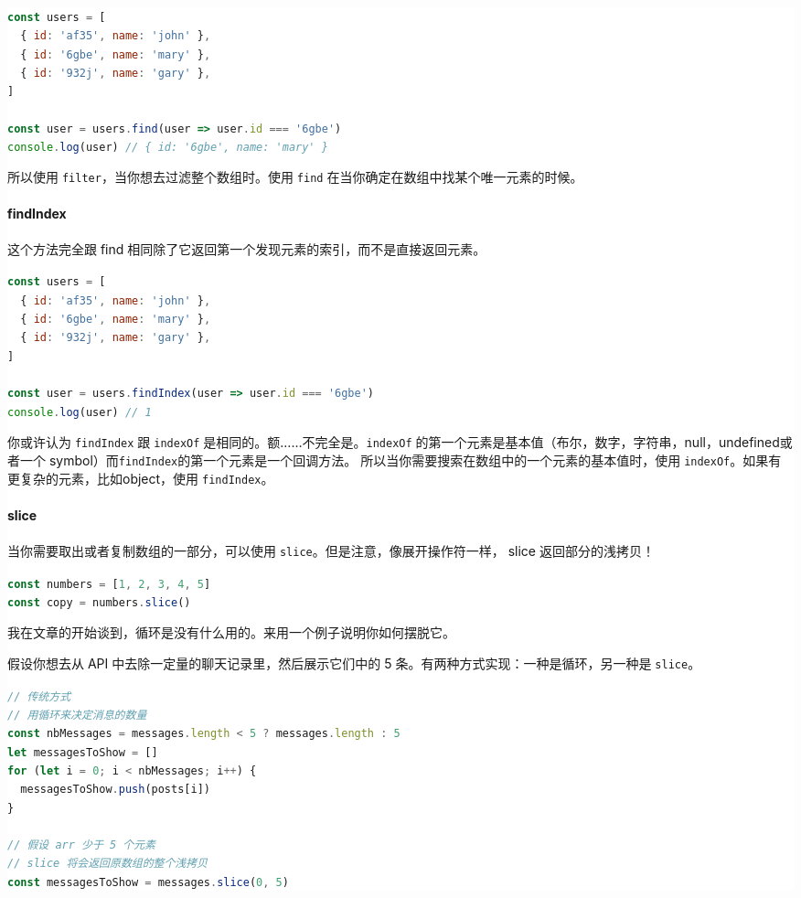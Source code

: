 ```javascript
const users = [
  { id: 'af35', name: 'john' },
  { id: '6gbe', name: 'mary' },
  { id: '932j', name: 'gary' },
]

const user = users.find(user => user.id === '6gbe')
console.log(user) // { id: '6gbe', name: 'mary' }
```

所以使用 `filter`，当你想去过滤整个数组时。使用 `find` 在当你确定在数组中找某个唯一元素的时候。

#### findIndex

这个方法完全跟 find 相同除了它返回第一个发现元素的索引，而不是直接返回元素。

```javascript
const users = [
  { id: 'af35', name: 'john' },
  { id: '6gbe', name: 'mary' },
  { id: '932j', name: 'gary' },
]

const user = users.findIndex(user => user.id === '6gbe')
console.log(user) // 1
```

你或许认为 `findIndex` 跟 `indexOf` 是相同的。额……不完全是。`indexOf` 的第一个元素是基本值（布尔，数字，字符串，null，undefined或者一个 symbol）而`findIndex`的第一个元素是一个回调方法。
所以当你需要搜索在数组中的一个元素的基本值时，使用 `indexOf`。如果有更复杂的元素，比如object，使用 `findIndex`。

#### slice

当你需要取出或者复制数组的一部分，可以使用 `slice`。但是注意，像展开操作符一样， slice 返回部分的浅拷贝！

```javascript
const numbers = [1, 2, 3, 4, 5]
const copy = numbers.slice()
```

我在文章的开始谈到，循环是没有什么用的。来用一个例子说明你如何摆脱它。

假设你想去从 API 中去除一定量的聊天记录里，然后展示它们中的 5 条。有两种方式实现：一种是循环，另一种是 `slice`。

```javascript
// 传统方式
// 用循环来决定消息的数量
const nbMessages = messages.length < 5 ? messages.length : 5
let messagesToShow = []
for (let i = 0; i < nbMessages; i++) {
  messagesToShow.push(posts[i])
}

// 假设 arr 少于 5 个元素
// slice 将会返回原数组的整个浅拷贝
const messagesToShow = messages.slice(0, 5)
```
